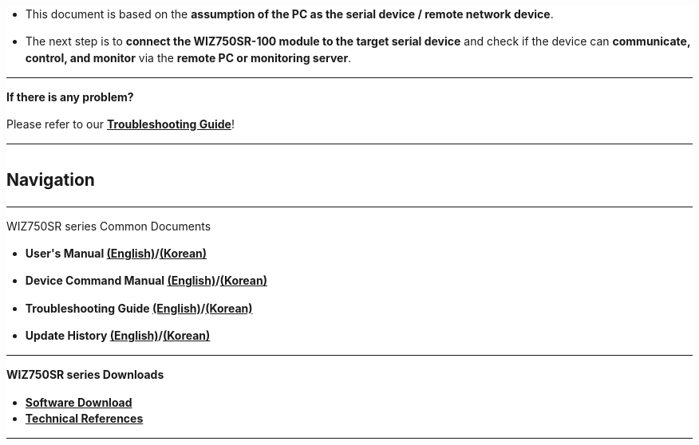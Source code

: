   - This document is based on the **assumption of the PC as the serial
    device / remote network device**. 

  - The next step is to **connect the WIZ750SR-100 module to the target
    serial device** and check if the device can **communicate, control,
    and monitor** via the **remote PC or monitoring server**.

-----

**If there is any problem?**  

Please refer to our **[Troubleshooting Guide](./../../WIZ750SR/Trouble-Shooting-EN.md)**! 

-----

## Navigation

-----

WIZ750SR series Common Documents 

  - **User's Manual [(English)](./../../WIZ750SR/Users-Manual-EN.md)/[(Korean)](./../../WIZ750SR/Users-Manual-KO.md)** 
  
  - **Device Command Manual [(English)](./../../WIZ750SR/Command-Manual-EN.md)/[(Korean)](./../../WIZ750SR/Command-Manual-KO.md)**
  
  - **Troubleshooting Guide [(English)](./../../WIZ750SR/Trouble-Shooting-EN.md)/[(Korean)](./../../WIZ750SR/Trouble-Shooting-KO.md)**
  
  - **Update History [(English)](./../../WIZ750SR/Series-Update-History-EN.md)/[(Korean)](./../../WIZ750SR/Series-Update-History-KO.md)**
  
-----

**WIZ750SR series Downloads** 

  - **[Software Download](./../../WIZ750SR/Download.md)**
  - **[Technical References](./../../WIZ750SR/Technical-References.md)**

-----

